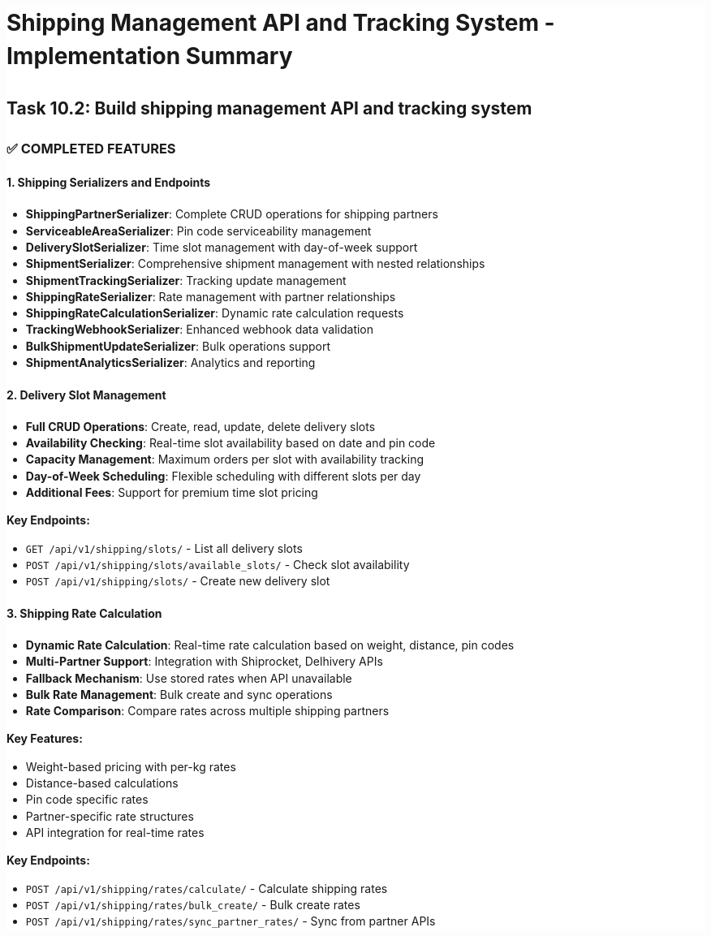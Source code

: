 # Shipping Management API and Tracking System - Implementation Summary

## Task 10.2: Build shipping management API and tracking system

### ✅ COMPLETED FEATURES

#### 1. Shipping Serializers and Endpoints
- **ShippingPartnerSerializer**: Complete CRUD operations for shipping partners
- **ServiceableAreaSerializer**: Pin code serviceability management
- **DeliverySlotSerializer**: Time slot management with day-of-week support
- **ShipmentSerializer**: Comprehensive shipment management with nested relationships
- **ShipmentTrackingSerializer**: Tracking update management
- **ShippingRateSerializer**: Rate management with partner relationships
- **ShippingRateCalculationSerializer**: Dynamic rate calculation requests
- **TrackingWebhookSerializer**: Enhanced webhook data validation
- **BulkShipmentUpdateSerializer**: Bulk operations support
- **ShipmentAnalyticsSerializer**: Analytics and reporting

#### 2. Delivery Slot Management
- **Full CRUD Operations**: Create, read, update, delete delivery slots
- **Availability Checking**: Real-time slot availability based on date and pin code
- **Capacity Management**: Maximum orders per slot with availability tracking
- **Day-of-Week Scheduling**: Flexible scheduling with different slots per day
- **Additional Fees**: Support for premium time slot pricing

**Key Endpoints:**
- `GET /api/v1/shipping/slots/` - List all delivery slots
- `POST /api/v1/shipping/slots/available_slots/` - Check slot availability
- `POST /api/v1/shipping/slots/` - Create new delivery slot

#### 3. Shipping Rate Calculation
- **Dynamic Rate Calculation**: Real-time rate calculation based on weight, distance, pin codes
- **Multi-Partner Support**: Integration with Shiprocket, Delhivery APIs
- **Fallback Mechanism**: Use stored rates when API unavailable
- **Bulk Rate Management**: Bulk create and sync operations
- **Rate Comparison**: Compare rates across multiple shipping partners

**Key Features:**
- Weight-based pricing with per-kg rates
- Distance-based calculations
- Pin code specific rates
- Partner-specific rate structures
- API integration for real-time rates

**Key Endpoints:**
- `POST /api/v1/shipping/rates/calculate/` - Calculate shipping rates
- `POST /api/v1/shipping/rates/bulk_create/` - Bulk create rates
- `POST /api/v1/shipping/rates/sync_partner_rates/` - Sync from partner APIs
